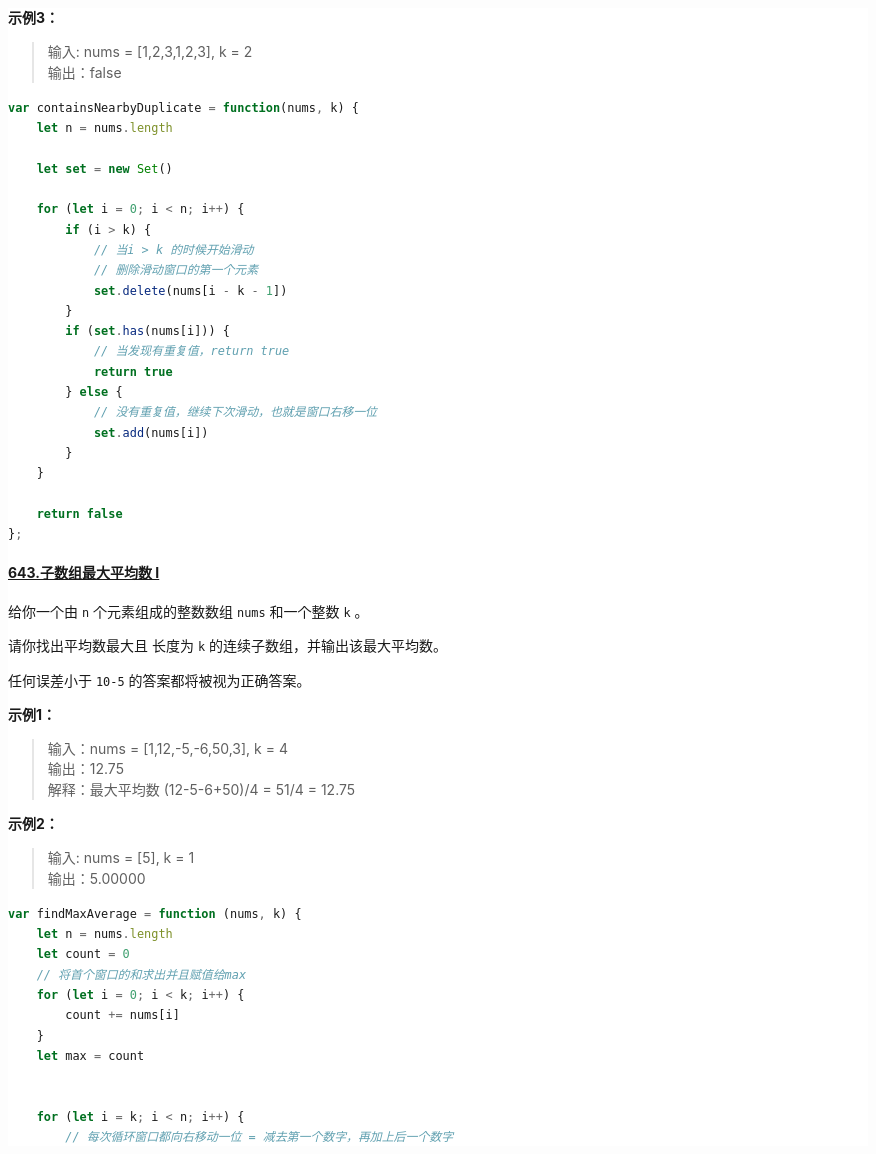 <b>示例3：</b>
<blockquote class="small">
输入: nums = [1,2,3,1,2,3], k = 2<br>
输出：false
</blockquote>

```js
var containsNearbyDuplicate = function(nums, k) {
    let n = nums.length

    let set = new Set()

    for (let i = 0; i < n; i++) {
        if (i > k) {
            // 当i > k 的时候开始滑动
            // 删除滑动窗口的第一个元素
            set.delete(nums[i - k - 1])
        }
        if (set.has(nums[i])) {
            // 当发现有重复值，return true
            return true
        } else {
            // 没有重复值，继续下次滑动，也就是窗口右移一位
            set.add(nums[i])
        }
    }

    return false
};
```

#### [643.子数组最大平均数 I](https://leetcode.cn/problems/maximum-average-subarray-i/description/)

给你一个由 <code class="default">n</code> 个元素组成的整数数组 <code class="default">nums</code> 和一个整数 <code class="default">k</code> 。

请你找出平均数最大且 长度为 <code class="default">k</code> 的连续子数组，并输出该最大平均数。

任何误差小于 <code class="default">10-5</code> 的答案都将被视为正确答案。

<b>示例1：</b>
<blockquote class="small">
输入：nums = [1,12,-5,-6,50,3], k = 4<br>
输出：12.75<br>
解释：最大平均数 (12-5-6+50)/4 = 51/4 = 12.75
</blockquote>

<b>示例2：</b>
<blockquote class="small">
输入: nums = [5], k = 1<br>
输出：5.00000
</blockquote>

```js
var findMaxAverage = function (nums, k) {
    let n = nums.length
    let count = 0
    // 将首个窗口的和求出并且赋值给max
    for (let i = 0; i < k; i++) {
        count += nums[i]
    }
    let max = count


    for (let i = k; i < n; i++) {
        // 每次循环窗口都向右移动一位 = 减去第一个数字，再加上后一个数字
```